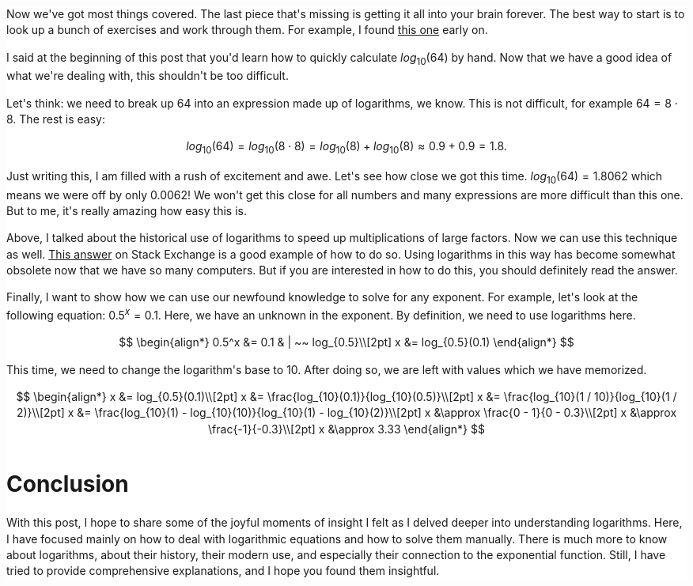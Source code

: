 Now we've got most things covered. The last piece that's missing is getting it all into your brain forever. The best way to start is to look up a bunch of exercises and work through them. For example, I found [this one](https://math.colorado.edu/math1300/resources/Exercises_LogarithmicFunction.pdf) early on.

I said at the beginning of this post that you'd learn how to quickly calculate $log_{10}(64)$ by hand. Now that we have a good idea of what we're dealing with, this shouldn't be too difficult.

Let's think: we need to break up $64$ into an expression made up of logarithms, we know. This is not difficult, for example  $64 = 8 \cdot 8$. The rest is easy:

$$log_{10}(64) = log_{10}(8 \cdot 8) = log_{10}(8) + log_{10}(8) \approx 0.9 + 0.9 = 1.8\text{.}$$

Just writing this, I am filled with a rush of excitement and awe. Let's see how close we got this time. $log_{10}(64) = 1.8062$ which means we were off by only $0.0062$! We won't get this close for all numbers and many expressions are more difficult than this one. But to me, it's really amazing how easy this is.

Above, I talked about the historical use of logarithms to speed up multiplications of large factors. Now we can use this technique as well. [This answer](https://math.stackexchange.com/a/2296546) on Stack Exchange is a good example of how to do so. Using logarithms in this way has become somewhat obsolete now that we have so many computers. But if you are interested in how to do this, you should definitely read the answer.

Finally, I want to show how we can use our newfound knowledge to solve for any exponent. For example, let's look at the following equation: $0.5^x = 0.1$. Here, we have an unknown in the exponent. By definition, we need to use logarithms here.

$$
\begin{align*}
  0.5^x &= 0.1 & | ~~ log_{0.5}\\[2pt]
  x &= log_{0.5}(0.1)
\end{align*}
$$

This time, we need to change the logarithm's base to 10. After doing so, we are left with values which we have memorized.

$$
\begin{align*}
  x &= log_{0.5}(0.1)\\[2pt]
  x &= \frac{log_{10}(0.1)}{log_{10}(0.5)}\\[2pt]
  x &= \frac{log_{10}(1 / 10)}{log_{10}(1 / 2)}\\[2pt]
  x &= \frac{log_{10}(1) - log_{10}(10)}{log_{10}(1) - log_{10}(2)}\\[2pt]
  x &\approx \frac{0 - 1}{0 - 0.3}\\[2pt]
  x &\approx \frac{-1}{-0.3}\\[2pt]
  x &\approx 3.33
\end{align*}
$$

# Conclusion

With this post, I hope to share some of the joyful moments of insight I felt as I delved deeper into understanding logarithms. Here, I have focused mainly on how to deal with logarithmic equations and how to solve them manually. There is much more to know about logarithms, about their history, their modern use, and especially their connection to the exponential function. Still, I have tried to provide comprehensive explanations, and I hope you found them insightful.


[^1]: For example, if you want to remember something long term, [spaced repetition](https://ncase.me/remember/) is a [much better strategy](https://gwern.net/spaced-repetition) than drilling it very intensely for a relatively short amount of time. This seems to be a common problem (or misconception) about project based learning, too. Without repetition, it's easy to forget concepts that were used only once during a single project. It also applies to learning for exams and is likely a key factor in why students don't feel motivated to  learn purely for an exam. I've found that the experience of learning during either a project or for an exam can be made much more rewarding by putting in a small amount of extra work in repeating the content a few times so that you can recall it long-term.
[^2]: In fact there are only [two distinct numbers n and m](https://keith-mcnulty.medium.com/only-one-pair-of-distinct-integers-satisfy-this-equation-76ea45469a96) that fulfill the requirement that $n^m = m^n$ which are $2^4 = 4^1 = 16$.
[^3]: Scholl, W., & Drews, R. (1997). <cite>Handbuch Mathematik</cite>. Falken.
[^4]: Knuth, E. (1997). <cite>The art of computer programming: Fundamental algorithms</cite> (3rd ed., Vol. 1). Addison Wesley Longman Publishing Co., Inc.
[^5]: Abelson, H., Sussman, G. J., & Sussman, J. (1996). <cite>Structure and Interpretation of Computer Programs</cite> (2nd ed.). Mit Press. 1.2.3 Orders of Growth